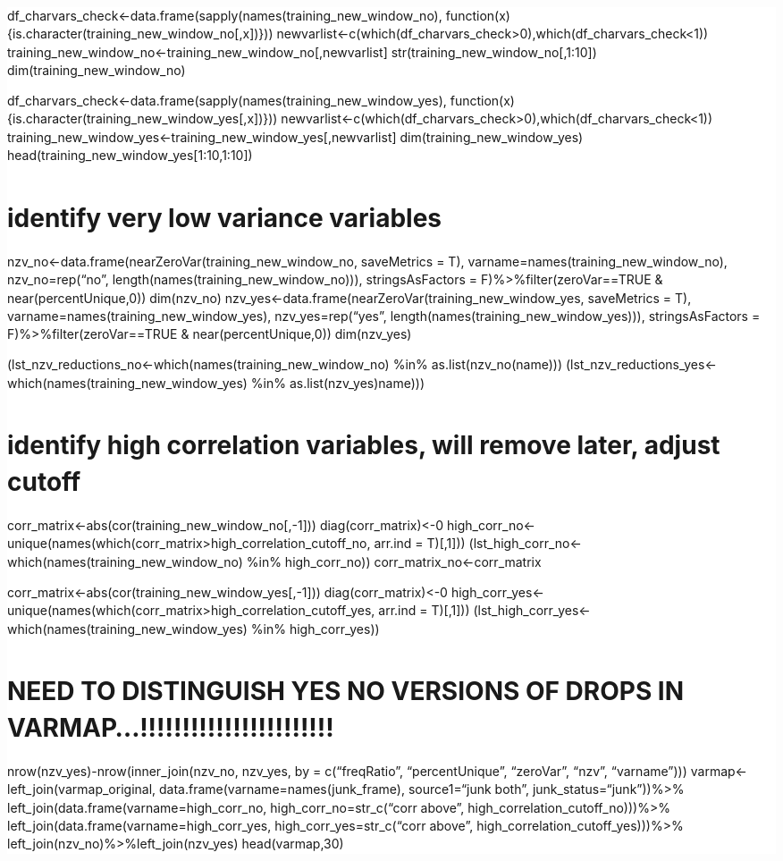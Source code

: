 df\_charvars\_check\<-data.frame(sapply(names(training\_new\_window\_no),
function(x){is.character(training\_new\_window\_no\[,x\])}))
newvarlist\<-c(which(df\_charvars\_check\>0),which(df\_charvars\_check\<1))
training\_new\_window\_no\<-training\_new\_window\_no\[,newvarlist\]
str(training\_new\_window\_no\[,1:10\]) dim(training\_new\_window\_no)

df\_charvars\_check\<-data.frame(sapply(names(training\_new\_window\_yes),
function(x){is.character(training\_new\_window\_yes\[,x\])}))
newvarlist\<-c(which(df\_charvars\_check\>0),which(df\_charvars\_check\<1))
training\_new\_window\_yes\<-training\_new\_window\_yes\[,newvarlist\]
dim(training\_new\_window\_yes)
head(training\_new\_window\_yes\[1:10,1:10\])

# identify very low variance variables

nzv\_no\<-data.frame(nearZeroVar(training\_new\_window\_no, saveMetrics
= T), varname=names(training\_new\_window\_no), nzv\_no=rep(“no”,
length(names(training\_new\_window\_no))), stringsAsFactors =
F)%\>%filter(zeroVar==TRUE & near(percentUnique,0)) dim(nzv\_no)
nzv\_yes\<-data.frame(nearZeroVar(training\_new\_window\_yes,
saveMetrics = T), varname=names(training\_new\_window\_yes),
nzv\_yes=rep(“yes”, length(names(training\_new\_window\_yes))),
stringsAsFactors = F)%\>%filter(zeroVar==TRUE & near(percentUnique,0))
dim(nzv\_yes)

(lst\_nzv\_reductions\_no\<-which(names(training\_new\_window\_no) %in%
as.list(nzv\_no\(name))) (lst_nzv_reductions_yes<-which(names(training_new_window_yes) %in% as.list(nzv_yes\)name)))

# identify high correlation variables, will remove later, adjust cutoff

corr\_matrix\<-abs(cor(training\_new\_window\_no\[,-1\]))
diag(corr\_matrix)\<-0
high\_corr\_no\<-unique(names(which(corr\_matrix\>high\_correlation\_cutoff\_no,
arr.ind = T)\[,1\]))
(lst\_high\_corr\_no\<-which(names(training\_new\_window\_no) %in%
high\_corr\_no)) corr\_matrix\_no\<-corr\_matrix

corr\_matrix\<-abs(cor(training\_new\_window\_yes\[,-1\]))
diag(corr\_matrix)\<-0
high\_corr\_yes\<-unique(names(which(corr\_matrix\>high\_correlation\_cutoff\_yes,
arr.ind = T)\[,1\]))
(lst\_high\_corr\_yes\<-which(names(training\_new\_window\_yes) %in%
high\_corr\_yes))

# NEED TO DISTINGUISH YES NO VERSIONS OF DROPS IN VARMAP…\!\!\!\!\!\!\!\!\!\!\!\!\!\!\!\!\!\!\!\!\!\!\!

nrow(nzv\_yes)-nrow(inner\_join(nzv\_no, nzv\_yes, by = c(“freqRatio”,
“percentUnique”, “zeroVar”, “nzv”, “varname”)))
varmap\<-left\_join(varmap\_original,
data.frame(varname=names(junk\_frame), source1=“junk both”,
junk\_status=“junk”))%\>% left\_join(data.frame(varname=high\_corr\_no,
high\_corr\_no=str\_c(“corr above”, high\_correlation\_cutoff\_no)))%\>%
left\_join(data.frame(varname=high\_corr\_yes,
high\_corr\_yes=str\_c(“corr above”,
high\_correlation\_cutoff\_yes)))%\>%
left\_join(nzv\_no)%\>%left\_join(nzv\_yes) head(varmap,30)
